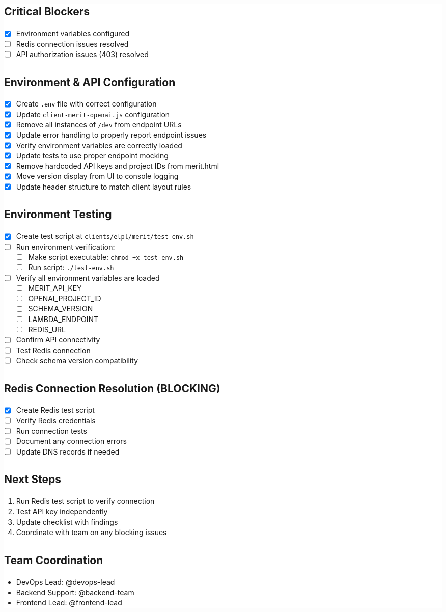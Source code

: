 ## Critical Blockers
- [x] Environment variables configured
- [ ] Redis connection issues resolved
- [ ] API authorization issues (403) resolved

## Environment & API Configuration
- [x] Create `.env` file with correct configuration
- [x] Update `client-merit-openai.js` configuration
- [x] Remove all instances of `/dev` from endpoint URLs
- [x] Update error handling to properly report endpoint issues
- [x] Verify environment variables are correctly loaded
- [x] Update tests to use proper endpoint mocking
- [x] Remove hardcoded API keys and project IDs from merit.html
- [x] Move version display from UI to console logging
- [x] Update header structure to match client layout rules

## Environment Testing
- [x] Create test script at `clients/elpl/merit/test-env.sh`
- [ ] Run environment verification:
  - [ ] Make script executable: `chmod +x test-env.sh`
  - [ ] Run script: `./test-env.sh`
- [ ] Verify all environment variables are loaded
  - [ ] MERIT_API_KEY
  - [ ] OPENAI_PROJECT_ID
  - [ ] SCHEMA_VERSION
  - [ ] LAMBDA_ENDPOINT
  - [ ] REDIS_URL
- [ ] Confirm API connectivity
- [ ] Test Redis connection
- [ ] Check schema version compatibility

## Redis Connection Resolution (BLOCKING)
- [x] Create Redis test script
- [ ] Verify Redis credentials
- [ ] Run connection tests
- [ ] Document any connection errors
- [ ] Update DNS records if needed

## Next Steps
1. Run Redis test script to verify connection
2. Test API key independently
3. Update checklist with findings
4. Coordinate with team on any blocking issues

## Team Coordination
- DevOps Lead: @devops-lead
- Backend Support: @backend-team
- Frontend Lead: @frontend-lead
